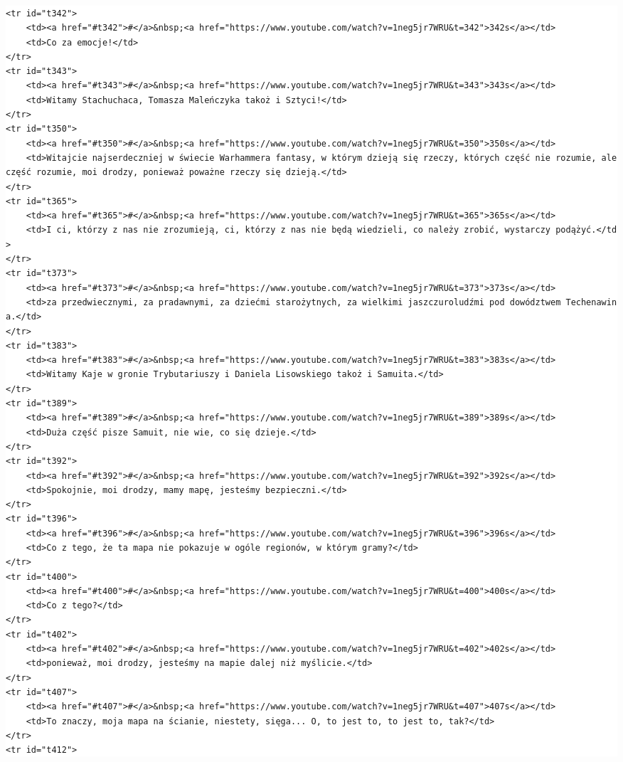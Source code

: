     <tr id="t342">
        <td><a href="#t342">#</a>&nbsp;<a href="https://www.youtube.com/watch?v=1neg5jr7WRU&t=342">342s</a></td>
        <td>Co za emocje!</td>
    </tr>
    <tr id="t343">
        <td><a href="#t343">#</a>&nbsp;<a href="https://www.youtube.com/watch?v=1neg5jr7WRU&t=343">343s</a></td>
        <td>Witamy Stachuchaca, Tomasza Maleńczyka takoż i Sztyci!</td>
    </tr>
    <tr id="t350">
        <td><a href="#t350">#</a>&nbsp;<a href="https://www.youtube.com/watch?v=1neg5jr7WRU&t=350">350s</a></td>
        <td>Witajcie najserdeczniej w świecie Warhammera fantasy, w którym dzieją się rzeczy, których część nie rozumie, ale część rozumie, moi drodzy, ponieważ poważne rzeczy się dzieją.</td>
    </tr>
    <tr id="t365">
        <td><a href="#t365">#</a>&nbsp;<a href="https://www.youtube.com/watch?v=1neg5jr7WRU&t=365">365s</a></td>
        <td>I ci, którzy z nas nie zrozumieją, ci, którzy z nas nie będą wiedzieli, co należy zrobić, wystarczy podążyć.</td>
    </tr>
    <tr id="t373">
        <td><a href="#t373">#</a>&nbsp;<a href="https://www.youtube.com/watch?v=1neg5jr7WRU&t=373">373s</a></td>
        <td>za przedwiecznymi, za pradawnymi, za dziećmi starożytnych, za wielkimi jaszczuroludźmi pod dowództwem Techenawina.</td>
    </tr>
    <tr id="t383">
        <td><a href="#t383">#</a>&nbsp;<a href="https://www.youtube.com/watch?v=1neg5jr7WRU&t=383">383s</a></td>
        <td>Witamy Kaje w gronie Trybutariuszy i Daniela Lisowskiego takoż i Samuita.</td>
    </tr>
    <tr id="t389">
        <td><a href="#t389">#</a>&nbsp;<a href="https://www.youtube.com/watch?v=1neg5jr7WRU&t=389">389s</a></td>
        <td>Duża część pisze Samuit, nie wie, co się dzieje.</td>
    </tr>
    <tr id="t392">
        <td><a href="#t392">#</a>&nbsp;<a href="https://www.youtube.com/watch?v=1neg5jr7WRU&t=392">392s</a></td>
        <td>Spokojnie, moi drodzy, mamy mapę, jesteśmy bezpieczni.</td>
    </tr>
    <tr id="t396">
        <td><a href="#t396">#</a>&nbsp;<a href="https://www.youtube.com/watch?v=1neg5jr7WRU&t=396">396s</a></td>
        <td>Co z tego, że ta mapa nie pokazuje w ogóle regionów, w którym gramy?</td>
    </tr>
    <tr id="t400">
        <td><a href="#t400">#</a>&nbsp;<a href="https://www.youtube.com/watch?v=1neg5jr7WRU&t=400">400s</a></td>
        <td>Co z tego?</td>
    </tr>
    <tr id="t402">
        <td><a href="#t402">#</a>&nbsp;<a href="https://www.youtube.com/watch?v=1neg5jr7WRU&t=402">402s</a></td>
        <td>ponieważ, moi drodzy, jesteśmy na mapie dalej niż myślicie.</td>
    </tr>
    <tr id="t407">
        <td><a href="#t407">#</a>&nbsp;<a href="https://www.youtube.com/watch?v=1neg5jr7WRU&t=407">407s</a></td>
        <td>To znaczy, moja mapa na ścianie, niestety, sięga... O, to jest to, to jest to, tak?</td>
    </tr>
    <tr id="t412">